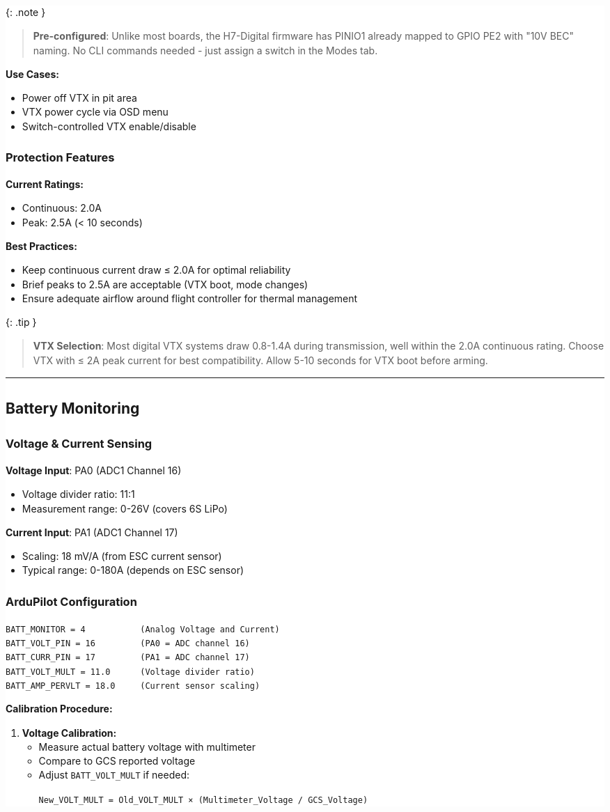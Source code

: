 {: .note }
> **Pre-configured**: Unlike most boards, the H7-Digital firmware has PINIO1 already mapped to GPIO PE2 with "10V BEC" naming. No CLI commands needed - just assign a switch in the Modes tab.

**Use Cases:**
- Power off VTX in pit area
- VTX power cycle via OSD menu
- Switch-controlled VTX enable/disable

### Protection Features

**Current Ratings:**
- Continuous: 2.0A
- Peak: 2.5A (< 10 seconds)

**Best Practices:**
- Keep continuous current draw ≤ 2.0A for optimal reliability
- Brief peaks to 2.5A are acceptable (VTX boot, mode changes)
- Ensure adequate airflow around flight controller for thermal management

{: .tip }
> **VTX Selection**: Most digital VTX systems draw 0.8-1.4A during transmission, well within the 2.0A continuous rating. Choose VTX with ≤ 2A peak current for best compatibility. Allow 5-10 seconds for VTX boot before arming.

---

## Battery Monitoring

### Voltage & Current Sensing

**Voltage Input**: PA0 (ADC1 Channel 16)
- Voltage divider ratio: 11:1
- Measurement range: 0-26V (covers 6S LiPo)

**Current Input**: PA1 (ADC1 Channel 17)
- Scaling: 18 mV/A (from ESC current sensor)
- Typical range: 0-180A (depends on ESC sensor)

### ArduPilot Configuration

```
BATT_MONITOR = 4           (Analog Voltage and Current)
BATT_VOLT_PIN = 16         (PA0 = ADC channel 16)
BATT_CURR_PIN = 17         (PA1 = ADC channel 17)
BATT_VOLT_MULT = 11.0      (Voltage divider ratio)
BATT_AMP_PERVLT = 18.0     (Current sensor scaling)
```

**Calibration Procedure:**

1. **Voltage Calibration:**
   - Measure actual battery voltage with multimeter
   - Compare to GCS reported voltage
   - Adjust `BATT_VOLT_MULT` if needed:
     ```
     New_VOLT_MULT = Old_VOLT_MULT × (Multimeter_Voltage / GCS_Voltage)
     ```
